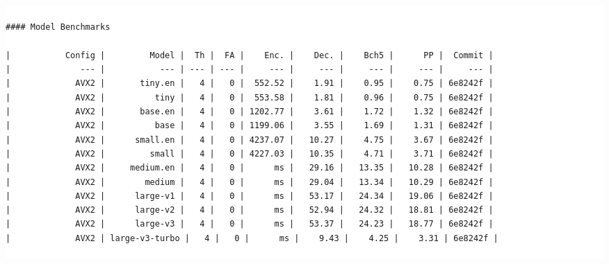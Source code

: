 ```

#### Model Benchmarks

|           Config |         Model |  Th |  FA |    Enc. |    Dec. |    Bch5 |      PP |  Commit |
|              --- |           --- | --- | --- |     --- |     --- |     --- |     --- |     --- |
|             AVX2 |       tiny.en |   4 |   0 |  552.52 |    1.91 |    0.95 |    0.75 | 6e8242f |
|             AVX2 |          tiny |   4 |   0 |  553.58 |    1.81 |    0.96 |    0.75 | 6e8242f |
|             AVX2 |       base.en |   4 |   0 | 1202.77 |    3.61 |    1.72 |    1.32 | 6e8242f |
|             AVX2 |          base |   4 |   0 | 1199.06 |    3.55 |    1.69 |    1.31 | 6e8242f |
|             AVX2 |      small.en |   4 |   0 | 4237.07 |   10.27 |    4.75 |    3.67 | 6e8242f |
|             AVX2 |         small |   4 |   0 | 4227.03 |   10.35 |    4.71 |    3.71 | 6e8242f |
|             AVX2 |     medium.en |   4 |   0 |      ms |   29.16 |   13.35 |   10.28 | 6e8242f |
|             AVX2 |        medium |   4 |   0 |      ms |   29.04 |   13.34 |   10.29 | 6e8242f |
|             AVX2 |      large-v1 |   4 |   0 |      ms |   53.17 |   24.34 |   19.06 | 6e8242f |
|             AVX2 |      large-v2 |   4 |   0 |      ms |   52.94 |   24.32 |   18.81 | 6e8242f |
|             AVX2 |      large-v3 |   4 |   0 |      ms |   53.37 |   24.23 |   18.77 | 6e8242f |
|             AVX2 | large-v3-turbo |   4 |   0 |      ms |    9.43 |    4.25 |    3.31 | 6e8242f |

